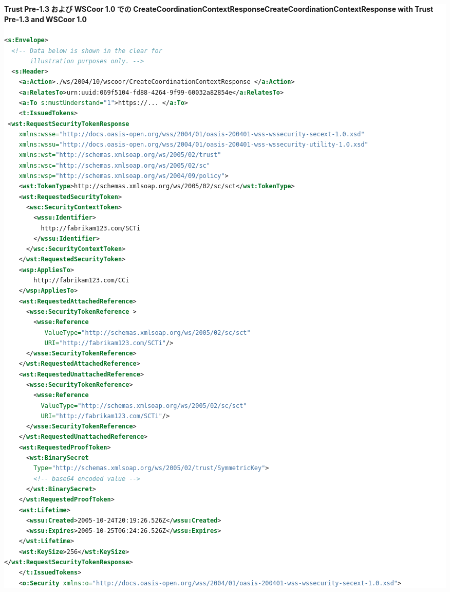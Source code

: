 #### <a name="createcoordinationcontextresponse-with-trust-pre-13-and-wscoor-10"></a><span data-ttu-id="f4b5f-232">Trust Pre-1.3 および WSCoor 1.0 での CreateCoordinationContextResponse</span><span class="sxs-lookup"><span data-stu-id="f4b5f-232">CreateCoordinationContextResponse with Trust Pre-1.3 and WSCoor 1.0</span></span>  
  
```xml  
<s:Envelope>  
  <!-- Data below is shown in the clear for  
       illustration purposes only. -->  
  <s:Header>  
    <a:Action>./ws/2004/10/wscoor/CreateCoordinationContextResponse </a:Action>  
    <a:RelatesTo>urn:uuid:069f5104-fd88-4264-9f99-60032a82854e</a:RelatesTo>  
    <a:To s:mustUnderstand="1">https://... </a:To>  
    <t:IssuedTokens>  
 <wst:RequestSecurityTokenResponse     
    xmlns:wsse="http://docs.oasis-open.org/wss/2004/01/oasis-200401-wss-wssecurity-secext-1.0.xsd"  
    xmlns:wssu="http://docs.oasis-open.org/wss/2004/01/oasis-200401-wss-wssecurity-utility-1.0.xsd"   
    xmlns:wst="http://schemas.xmlsoap.org/ws/2005/02/trust"  
    xmlns:wsc="http://schemas.xmlsoap.org/ws/2005/02/sc"  
    xmlns:wsp="http://schemas.xmlsoap.org/ws/2004/09/policy">  
    <wst:TokenType>http://schemas.xmlsoap.org/ws/2005/02/sc/sct</wst:TokenType>  
    <wst:RequestedSecurityToken>  
      <wsc:SecurityContextToken>  
        <wssu:Identifier>  
          http://fabrikam123.com/SCTi  
        </wssu:Identifier>  
      </wsc:SecurityContextToken>   
    </wst:RequestedSecurityToken>  
    <wsp:AppliesTo>  
        http://fabrikam123.com/CCi  
    </wsp:AppliesTo>    
    <wst:RequestedAttachedReference>  
      <wsse:SecurityTokenReference >  
        <wsse:Reference   
           ValueType="http://schemas.xmlsoap.org/ws/2005/02/sc/sct"  
           URI="http://fabrikam123.com/SCTi"/>  
      </wsse:SecurityTokenReference>  
    </wst:RequestedAttachedReference>  
    <wst:RequestedUnattachedReference>  
      <wsse:SecurityTokenReference>  
        <wsse:Reference   
          ValueType="http://schemas.xmlsoap.org/ws/2005/02/sc/sct"  
          URI="http://fabrikam123.com/SCTi"/>  
      </wsse:SecurityTokenReference>  
    </wst:RequestedUnattachedReference>  
    <wst:RequestedProofToken>  
      <wst:BinarySecret   
        Type="http://schemas.xmlsoap.org/ws/2005/02/trust/SymmetricKey">  
        <!-- base64 encoded value -->  
      </wst:BinarySecret>  
    </wst:RequestedProofToken>  
    <wst:Lifetime>  
      <wssu:Created>2005-10-24T20:19:26.526Z</wssu:Created>  
      <wssu:Expires>2005-10-25T06:24:26.526Z</wssu:Expires>  
    </wst:Lifetime>  
    <wst:KeySize>256</wst:KeySize>  
</wst:RequestSecurityTokenResponse>  
    </t:IssuedTokens>  
    <o:Security xmlns:o="http://docs.oasis-open.org/wss/2004/01/oasis-200401-wss-wssecurity-secext-1.0.xsd">  
```